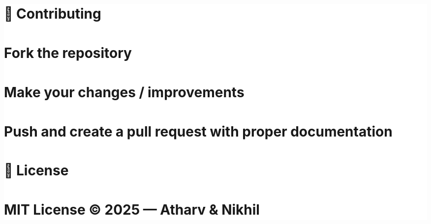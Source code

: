 # 🤝 Contributing

# Fork the repository
# Make your changes / improvements
# Push and create a pull request with proper documentation

# 📄 License

# MIT License © 2025 — Atharv & Nikhil
